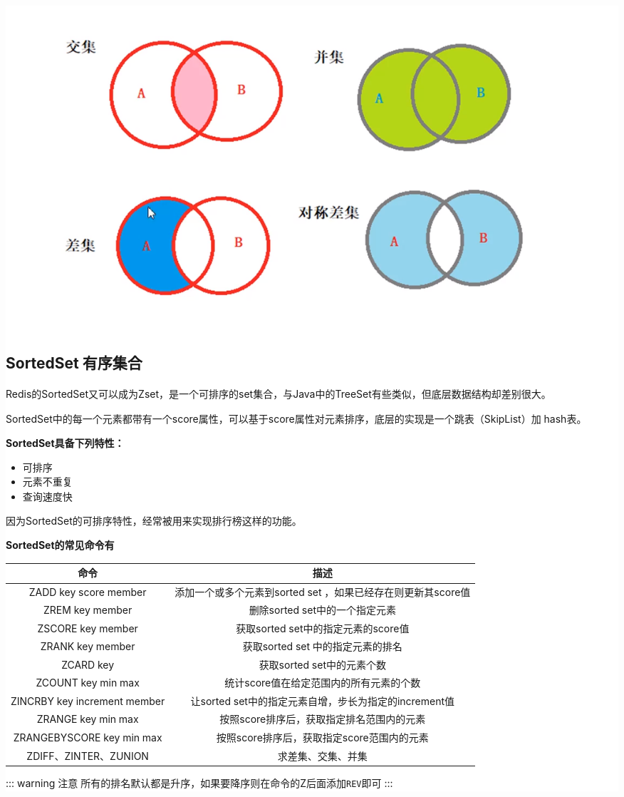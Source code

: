 ![tip 交集、差集、并集图示](../../../assets/datatype-commond/2023-05-16-17-15-01.png)

## SortedSet 有序集合

Redis的SortedSet又可以成为Zset，是一个可排序的set集合，与Java中的TreeSet有些类似，但底层数据结构却差别很大。

SortedSet中的每一个元素都带有一个score属性，可以基于score属性对元素排序，底层的实现是一个跳表（SkipList）加 hash表。

**SortedSet具备下列特性：**

- 可排序
- 元素不重复
- 查询速度快

因为SortedSet的可排序特性，经常被用来实现排行榜这样的功能。

**SortedSet的常见命令有**

|             命令             |                             描述                             |
| :--------------------------: | :----------------------------------------------------------: |
|    ZADD key score member     | 添加一个或多个元素到sorted set ，如果已经存在则更新其score值 |
|       ZREM key member        |                删除sorted set中的一个指定元素                |
|      ZSCORE key member       |             获取sorted set中的指定元素的score值              |
|       ZRANK key member       |              获取sorted set 中的指定元素的排名               |
|          ZCARD key           |                  获取sorted set中的元素个数                  |
|      ZCOUNT key min max      |           统计score值在给定范围内的所有元素的个数            |
| ZINCRBY key increment member |    让sorted set中的指定元素自增，步长为指定的increment值     |
|      ZRANGE key min max      |          按照score排序后，获取指定排名范围内的元素           |
|  ZRANGEBYSCORE key min max   |          按照score排序后，获取指定score范围内的元素          |
|    ZDIFF、ZINTER、ZUNION     |                      求差集、交集、并集                      |

::: warning 注意
所有的排名默认都是升序，如果要降序则在命令的Z后面添加`REV`即可
:::